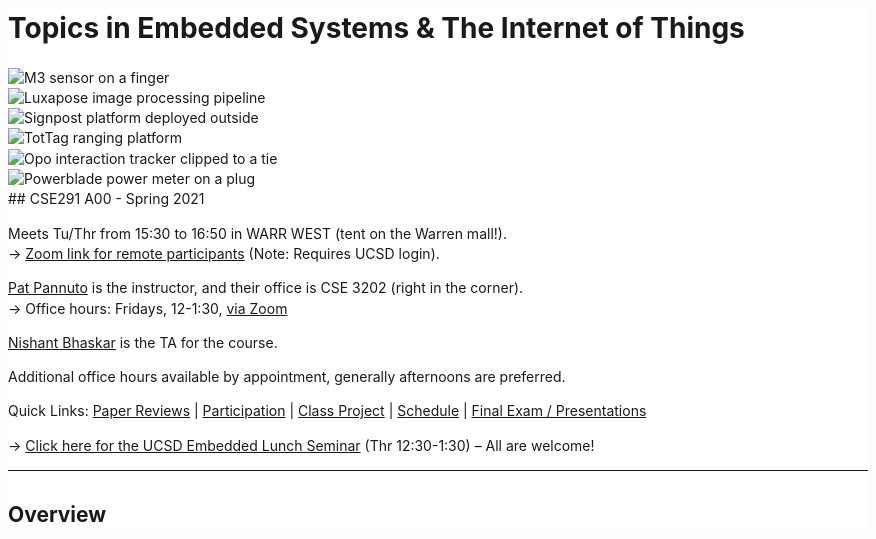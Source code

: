 Topics in Embedded Systems & The Internet of Things
===================================================

<div class="row flex-nowrap no-gutters">
<div class="col-lg-2 col-xs-4">
<img src="/images/research/m3-finger-square.jpg" alt="M3 sensor on a finger" />
</div>
<div class="col-lg-2 col-xs-4">
<img src="/images/research/vlc-centers.png" alt="Luxapose image processing pipeline" />
</div>
<div class="col-lg-2 col-xs-4">
<img src="/images/research/signpost-closeup-square.jpg" alt="Signpost platform deployed outside" />
</div>
<div class="col-lg-2 d-none d-sm-block">
<img src="/images/research/tottag-overlay.png" alt="TotTag ranging platform" />
</div>
<div class="col-lg-2 d-none d-sm-block">
<img src="/images/research/opo-tie.png" alt="Opo interaction tracker clipped to a tie" />
</div>
<div class="col-lg-2 d-none d-sm-block">
<img src="/images/research/powerblade.jpg" alt="Powerblade power meter on a plug" />
</div>
</div>
## CSE291 A00 - Spring 2021

Meets Tu/Thr from 15:30 to 16:50 in WARR WEST (tent on the Warren mall!).<br/>
&rarr; <a href="https://ucsd.zoom.us/j/98887760697">Zoom link for remote participants</a> (Note: Requires UCSD login).<br/>

[Pat Pannuto](https://patpannuto.com) is the instructor, and their office is CSE 3202 (right in the corner).<br/>
&rarr; Office hours: Fridays, 12-1:30, [via Zoom](https://ucsd.zoom.us/j/94436245244)

[Nishant Bhaskar](http://cseweb.ucsd.edu/~nibhaska/) is the TA for the course.


Additional office hours available by appointment, generally afternoons are preferred.

Quick Links:
[Paper Reviews](#paper-reviews) |
[Participation](#participation) |
[Class Project](#class-project) |
[Schedule](#schedule) |
[Final Exam / Presentations](#final-exam--presentations)

&rarr; [Click here for the UCSD Embedded Lunch Seminar](https://sites.google.com/eng.ucsd.edu/embeddedlunch/) (Thr 12:30-1:30) &ndash; All are welcome!

---

## Overview
